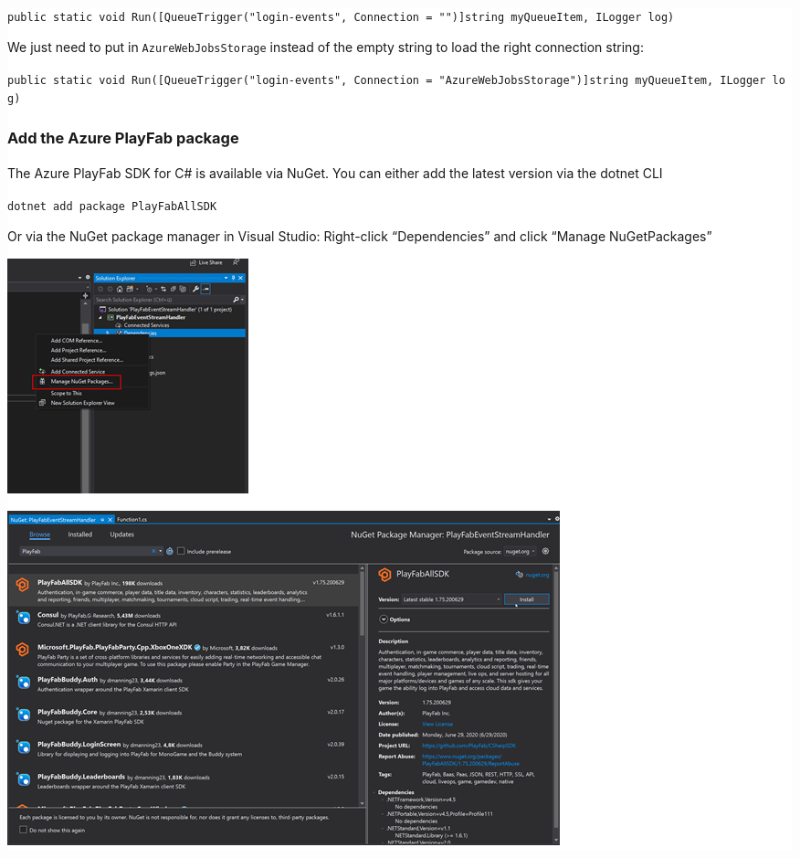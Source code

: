     public static void Run([QueueTrigger("login-events", Connection = "")]string myQueueItem, ILogger log)

We just need to put in `AzureWebJobsStorage` instead of the empty string to load the right connection string:

    public static void Run([QueueTrigger("login-events", Connection = "AzureWebJobsStorage")]string myQueueItem, ILogger log)

### Add the Azure PlayFab package
The Azure PlayFab SDK for C# is available via NuGet. You can either add the latest version via the dotnet CLI

    dotnet add package PlayFabAllSDK

Or via the NuGet package manager in Visual Studio:
Right-click “Dependencies” and click “Manage NuGetPackages”

![Context menu right-click Solution Explorer](images/VisualStudio-ManageNugetPackagesContextMenu.png)

![NuGet browser: Install PlayFab SDK](images/VisualStudio-NuGetPackageManager.png)

